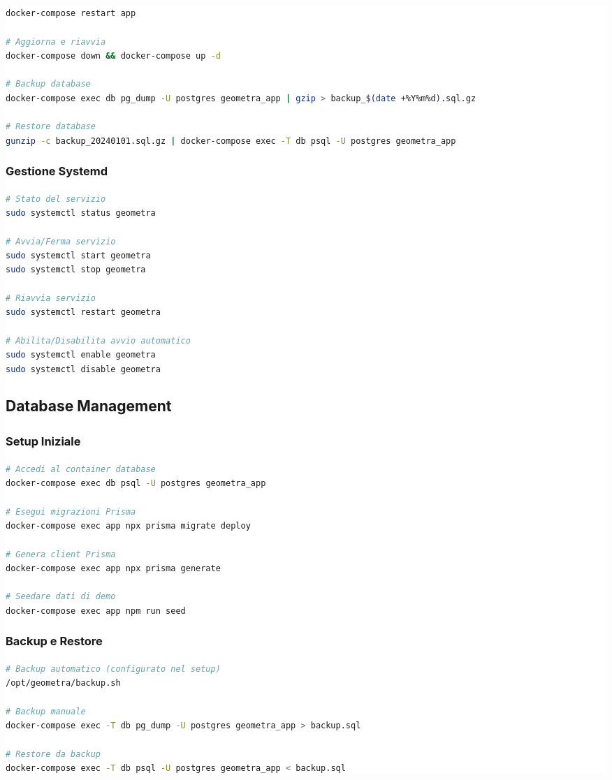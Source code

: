 ```bash
docker-compose restart app

# Aggiorna e riavvia
docker-compose down && docker-compose up -d

# Backup database
docker-compose exec db pg_dump -U postgres geometra_app | gzip > backup_$(date +%Y%m%d).sql.gz

# Restore database
gunzip -c backup_20240101.sql.gz | docker-compose exec -T db psql -U postgres geometra_app
```

### Gestione Systemd

```bash
# Stato del servizio
sudo systemctl status geometra

# Avvia/Ferma servizio
sudo systemctl start geometra
sudo systemctl stop geometra

# Riavvia servizio
sudo systemctl restart geometra

# Abilita/Disabilita avvio automatico
sudo systemctl enable geometra
sudo systemctl disable geometra
```

## Database Management

### Setup Iniziale

```bash
# Accedi al container database
docker-compose exec db psql -U postgres geometra_app

# Esegui migrazioni Prisma
docker-compose exec app npx prisma migrate deploy

# Genera client Prisma
docker-compose exec app npx prisma generate

# Seedare dati di demo
docker-compose exec app npm run seed
```

### Backup e Restore

```bash
# Backup automatico (configurato nel setup)
/opt/geometra/backup.sh

# Backup manuale
docker-compose exec -T db pg_dump -U postgres geometra_app > backup.sql

# Restore da backup
docker-compose exec -T db psql -U postgres geometra_app < backup.sql
```
